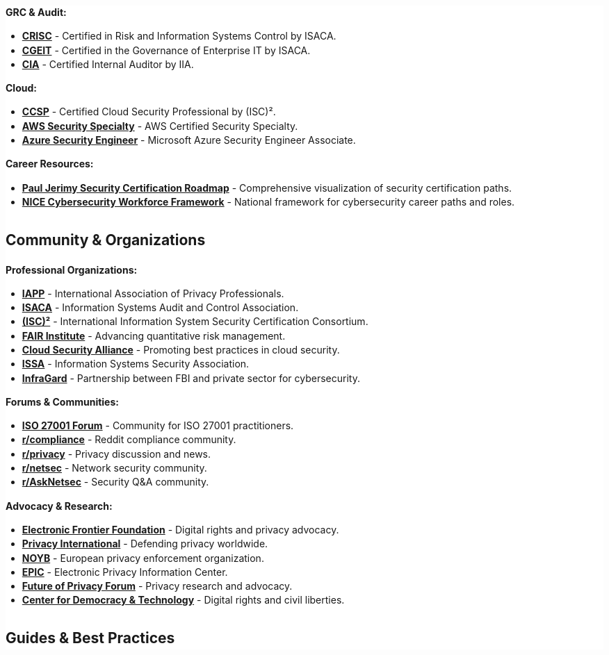 **GRC & Audit:**
- **[CRISC](https://www.isaca.org/credentialing/crisc)** - Certified in Risk and Information Systems Control by ISACA.
- **[CGEIT](https://www.isaca.org/credentialing/cgeit)** - Certified in the Governance of Enterprise IT by ISACA.
- **[CIA](https://www.theiia.org/en/certifications/cia/)** - Certified Internal Auditor by IIA.

**Cloud:**
- **[CCSP](https://www.isc2.org/Certifications/CCSP)** - Certified Cloud Security Professional by (ISC)².
- **[AWS Security Specialty](https://aws.amazon.com/certification/certified-security-specialty/)** - AWS Certified Security Specialty.
- **[Azure Security Engineer](https://learn.microsoft.com/en-us/certifications/azure-security-engineer/)** - Microsoft Azure Security Engineer Associate.

**Career Resources:**
- **[Paul Jerimy Security Certification Roadmap](https://pauljerimy.com/security-certification-roadmap/)** - Comprehensive visualization of security certification paths.
- **[NICE Cybersecurity Workforce Framework](https://niccs.cisa.gov/workforce-development/nice-framework)** - National framework for cybersecurity career paths and roles.

## Community & Organizations

**Professional Organizations:**
- **[IAPP](https://iapp.org/)** - International Association of Privacy Professionals.
- **[ISACA](https://www.isaca.org/)** - Information Systems Audit and Control Association.
- **[(ISC)²](https://www.isc2.org/)** - International Information System Security Certification Consortium.
- **[FAIR Institute](https://www.fairinstitute.org/)** - Advancing quantitative risk management.
- **[Cloud Security Alliance](https://cloudsecurityalliance.org/)** - Promoting best practices in cloud security.
- **[ISSA](https://www.issa.org/)** - Information Systems Security Association.
- **[InfraGard](https://www.infragard.org/)** - Partnership between FBI and private sector for cybersecurity.

**Forums & Communities:**
- **[ISO 27001 Forum](https://www.iso27001security.com/html/forum.html)** - Community for ISO 27001 practitioners.
- **[r/compliance](https://www.reddit.com/r/compliance/)** - Reddit compliance community.
- **[r/privacy](https://www.reddit.com/r/privacy/)** - Privacy discussion and news.
- **[r/netsec](https://www.reddit.com/r/netsec/)** - Network security community.
- **[r/AskNetsec](https://www.reddit.com/r/AskNetsec/)** - Security Q&A community.

**Advocacy & Research:**
- **[Electronic Frontier Foundation](https://www.eff.org/)** - Digital rights and privacy advocacy.
- **[Privacy International](https://privacyinternational.org/)** - Defending privacy worldwide.
- **[NOYB](https://noyb.eu/)** - European privacy enforcement organization.
- **[EPIC](https://epic.org/)** - Electronic Privacy Information Center.
- **[Future of Privacy Forum](https://fpf.org/)** - Privacy research and advocacy.
- **[Center for Democracy & Technology](https://cdt.org/)** - Digital rights and civil liberties.

## Guides & Best Practices
